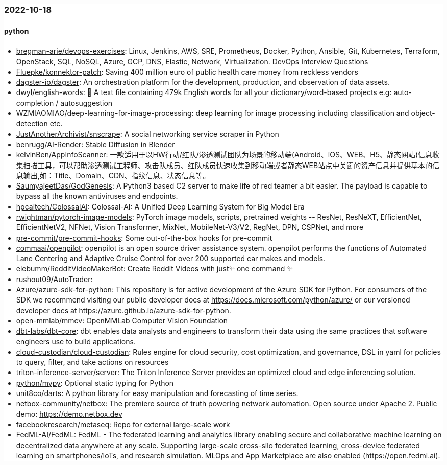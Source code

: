 ### 2022-10-18

#### python
* [bregman-arie/devops-exercises](https://github.com/bregman-arie/devops-exercises): Linux, Jenkins, AWS, SRE, Prometheus, Docker, Python, Ansible, Git, Kubernetes, Terraform, OpenStack, SQL, NoSQL, Azure, GCP, DNS, Elastic, Network, Virtualization. DevOps Interview Questions
* [Fluepke/konnektor-patch](https://github.com/Fluepke/konnektor-patch): Saving 400 million euro of public health care money from reckless vendors
* [dagster-io/dagster](https://github.com/dagster-io/dagster): An orchestration platform for the development, production, and observation of data assets.
* [dwyl/english-words](https://github.com/dwyl/english-words): 📝 A text file containing 479k English words for all your dictionary/word-based projects e.g: auto-completion / autosuggestion
* [WZMIAOMIAO/deep-learning-for-image-processing](https://github.com/WZMIAOMIAO/deep-learning-for-image-processing): deep learning for image processing including classification and object-detection etc.
* [JustAnotherArchivist/snscrape](https://github.com/JustAnotherArchivist/snscrape): A social networking service scraper in Python
* [benrugg/AI-Render](https://github.com/benrugg/AI-Render): Stable Diffusion in Blender
* [kelvinBen/AppInfoScanner](https://github.com/kelvinBen/AppInfoScanner): 一款适用于以HW行动/红队/渗透测试团队为场景的移动端(Android、iOS、WEB、H5、静态网站)信息收集扫描工具，可以帮助渗透测试工程师、攻击队成员、红队成员快速收集到移动端或者静态WEB站点中关键的资产信息并提供基本的信息输出,如：Title、Domain、CDN、指纹信息、状态信息等。
* [SaumyajeetDas/GodGenesis](https://github.com/SaumyajeetDas/GodGenesis): A Python3 based C2 server to make life of red teamer a bit easier. The payload is capable to bypass all the known antiviruses and endpoints.
* [hpcaitech/ColossalAI](https://github.com/hpcaitech/ColossalAI): Colossal-AI: A Unified Deep Learning System for Big Model Era
* [rwightman/pytorch-image-models](https://github.com/rwightman/pytorch-image-models): PyTorch image models, scripts, pretrained weights -- ResNet, ResNeXT, EfficientNet, EfficientNetV2, NFNet, Vision Transformer, MixNet, MobileNet-V3/V2, RegNet, DPN, CSPNet, and more
* [pre-commit/pre-commit-hooks](https://github.com/pre-commit/pre-commit-hooks): Some out-of-the-box hooks for pre-commit
* [commaai/openpilot](https://github.com/commaai/openpilot): openpilot is an open source driver assistance system. openpilot performs the functions of Automated Lane Centering and Adaptive Cruise Control for over 200 supported car makes and models.
* [elebumm/RedditVideoMakerBot](https://github.com/elebumm/RedditVideoMakerBot): Create Reddit Videos with just✨ one command ✨
* [rushout09/AutoTrader](https://github.com/rushout09/AutoTrader): 
* [Azure/azure-sdk-for-python](https://github.com/Azure/azure-sdk-for-python): This repository is for active development of the Azure SDK for Python. For consumers of the SDK we recommend visiting our public developer docs at https://docs.microsoft.com/python/azure/ or our versioned developer docs at https://azure.github.io/azure-sdk-for-python.
* [open-mmlab/mmcv](https://github.com/open-mmlab/mmcv): OpenMMLab Computer Vision Foundation
* [dbt-labs/dbt-core](https://github.com/dbt-labs/dbt-core): dbt enables data analysts and engineers to transform their data using the same practices that software engineers use to build applications.
* [cloud-custodian/cloud-custodian](https://github.com/cloud-custodian/cloud-custodian): Rules engine for cloud security, cost optimization, and governance, DSL in yaml for policies to query, filter, and take actions on resources
* [triton-inference-server/server](https://github.com/triton-inference-server/server): The Triton Inference Server provides an optimized cloud and edge inferencing solution.
* [python/mypy](https://github.com/python/mypy): Optional static typing for Python
* [unit8co/darts](https://github.com/unit8co/darts): A python library for easy manipulation and forecasting of time series.
* [netbox-community/netbox](https://github.com/netbox-community/netbox): The premiere source of truth powering network automation. Open source under Apache 2. Public demo: https://demo.netbox.dev
* [facebookresearch/metaseq](https://github.com/facebookresearch/metaseq): Repo for external large-scale work
* [FedML-AI/FedML](https://github.com/FedML-AI/FedML): FedML - The federated learning and analytics library enabling secure and collaborative machine learning on decentralized data anywhere at any scale. Supporting large-scale cross-silo federated learning, cross-device federated learning on smartphones/IoTs, and research simulation. MLOps and App Marketplace are also enabled (https://open.fedml.ai).
